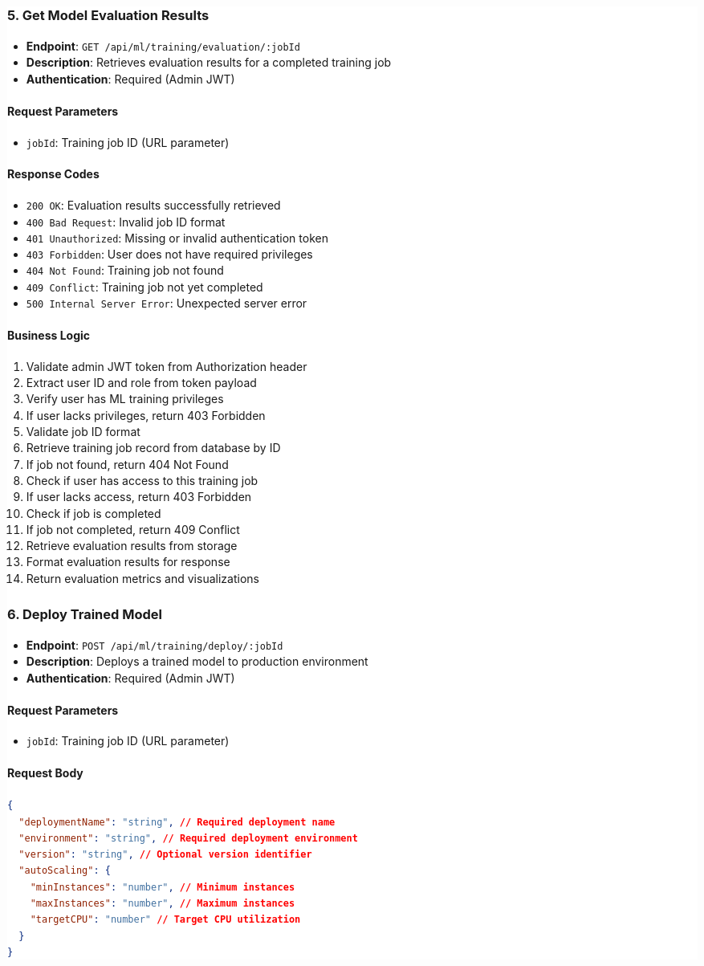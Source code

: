 ### 5. Get Model Evaluation Results
- **Endpoint**: `GET /api/ml/training/evaluation/:jobId`
- **Description**: Retrieves evaluation results for a completed training job
- **Authentication**: Required (Admin JWT)

#### Request Parameters
- `jobId`: Training job ID (URL parameter)

#### Response Codes
- `200 OK`: Evaluation results successfully retrieved
- `400 Bad Request`: Invalid job ID format
- `401 Unauthorized`: Missing or invalid authentication token
- `403 Forbidden`: User does not have required privileges
- `404 Not Found`: Training job not found
- `409 Conflict`: Training job not yet completed
- `500 Internal Server Error`: Unexpected server error

#### Business Logic
1. Validate admin JWT token from Authorization header
2. Extract user ID and role from token payload
3. Verify user has ML training privileges
4. If user lacks privileges, return 403 Forbidden
5. Validate job ID format
6. Retrieve training job record from database by ID
7. If job not found, return 404 Not Found
8. Check if user has access to this training job
9. If user lacks access, return 403 Forbidden
10. Check if job is completed
11. If job not completed, return 409 Conflict
12. Retrieve evaluation results from storage
13. Format evaluation results for response
14. Return evaluation metrics and visualizations

### 6. Deploy Trained Model
- **Endpoint**: `POST /api/ml/training/deploy/:jobId`
- **Description**: Deploys a trained model to production environment
- **Authentication**: Required (Admin JWT)

#### Request Parameters
- `jobId`: Training job ID (URL parameter)

#### Request Body
```json
{
  "deploymentName": "string", // Required deployment name
  "environment": "string", // Required deployment environment
  "version": "string", // Optional version identifier
  "autoScaling": {
    "minInstances": "number", // Minimum instances
    "maxInstances": "number", // Maximum instances
    "targetCPU": "number" // Target CPU utilization
  }
}
```
